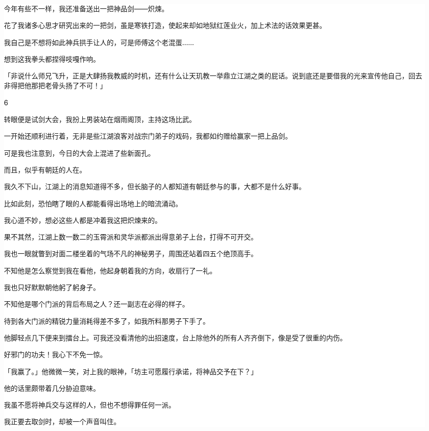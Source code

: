 今年有些不一样，我还准备送出一把神品剑——炽煉。


花了我诸多心思才研究出来的一把剑，虽是寒铁打造，使起来却如地狱红莲业火，加上术法的话效果更甚。


我自己是不想将如此神兵拱手让人的，可是师傅这个老混蛋……


想到这我拳头都捏得吱嘎作响。


「非说什么师兄飞升，正是大肆扬我教威的时机，还有什么让天玑教一举鼎立江湖之类的屁话。说到底还是要借我的光来宣传他自己，回去非得把他那把老骨头扬了不可！」


6


转眼便是试剑大会，我扮上男装站在烟雨阁顶，主持这场比武。


一开始还顺利进行着，无非是些江湖浪客对战宗门弟子的戏码，我都如约赠给赢家一把上品剑。


可是我也注意到，今日的大会上混进了些新面孔。


而且，似乎有朝廷的人在。


我久不下山，江湖上的消息知道得不多，但长脑子的人都知道有朝廷参与的事，大都不是什么好事。


比如此刻，恐怕瞎了眼的人都能看得出场地上的暗流涌动。


我心道不妙，想必这些人都是冲着我这把炽煉来的。


果不其然，江湖上数一数二的玉霄派和灵华派都派出得意弟子上台，打得不可开交。


我也一眼就瞥到对面二楼坐着的气场不凡的神秘男子，周围还站着四五个绝顶高手。


不知他是怎么察觉到我在看他，他起身朝着我的方向，收扇行了一礼。


我也只好默默朝他躬了躬身子。


不知他是哪个门派的背后布局之人？还一副志在必得的样子。


待到各大门派的精锐力量消耗得差不多了，如我所料那男子下手了。


他脚轻点几下便来到擂台上。可我还没看清他的出招速度，台上除他外的所有人齐齐倒下，像是受了很重的内伤。


好邪门的功夫！我心下不免一惊。


「我赢了。」他微微一笑，对上我的眼神，「坊主可愿履行承诺，将神品交予在下？」


他的话里颇带着几分胁迫意味。


我虽不愿将神兵交与这样的人，但也不想得罪任何一派。


我正要去取剑时，却被一个声音叫住。
